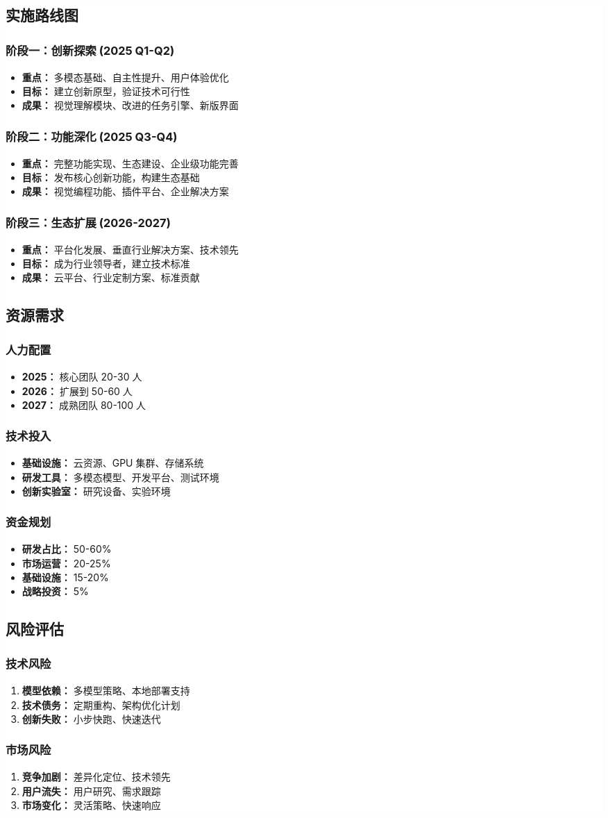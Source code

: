 ## 实施路线图

### 阶段一：创新探索 (2025 Q1-Q2)
- **重点：** 多模态基础、自主性提升、用户体验优化
- **目标：** 建立创新原型，验证技术可行性
- **成果：** 视觉理解模块、改进的任务引擎、新版界面

### 阶段二：功能深化 (2025 Q3-Q4)
- **重点：** 完整功能实现、生态建设、企业级功能完善
- **目标：** 发布核心创新功能，构建生态基础
- **成果：** 视觉编程功能、插件平台、企业解决方案

### 阶段三：生态扩展 (2026-2027)
- **重点：** 平台化发展、垂直行业解决方案、技术领先
- **目标：** 成为行业领导者，建立技术标准
- **成果：** 云平台、行业定制方案、标准贡献

## 资源需求

### 人力配置
- **2025：** 核心团队 20-30 人
- **2026：** 扩展到 50-60 人
- **2027：** 成熟团队 80-100 人

### 技术投入
- **基础设施：** 云资源、GPU 集群、存储系统
- **研发工具：** 多模态模型、开发平台、测试环境
- **创新实验室：** 研究设备、实验环境

### 资金规划
- **研发占比：** 50-60%
- **市场运营：** 20-25%
- **基础设施：** 15-20%
- **战略投资：** 5%

## 风险评估

### 技术风险
1. **模型依赖：** 多模型策略、本地部署支持
2. **技术债务：** 定期重构、架构优化计划
3. **创新失败：** 小步快跑、快速迭代

### 市场风险
1. **竞争加剧：** 差异化定位、技术领先
2. **用户流失：** 用户研究、需求跟踪
3. **市场变化：** 灵活策略、快速响应

